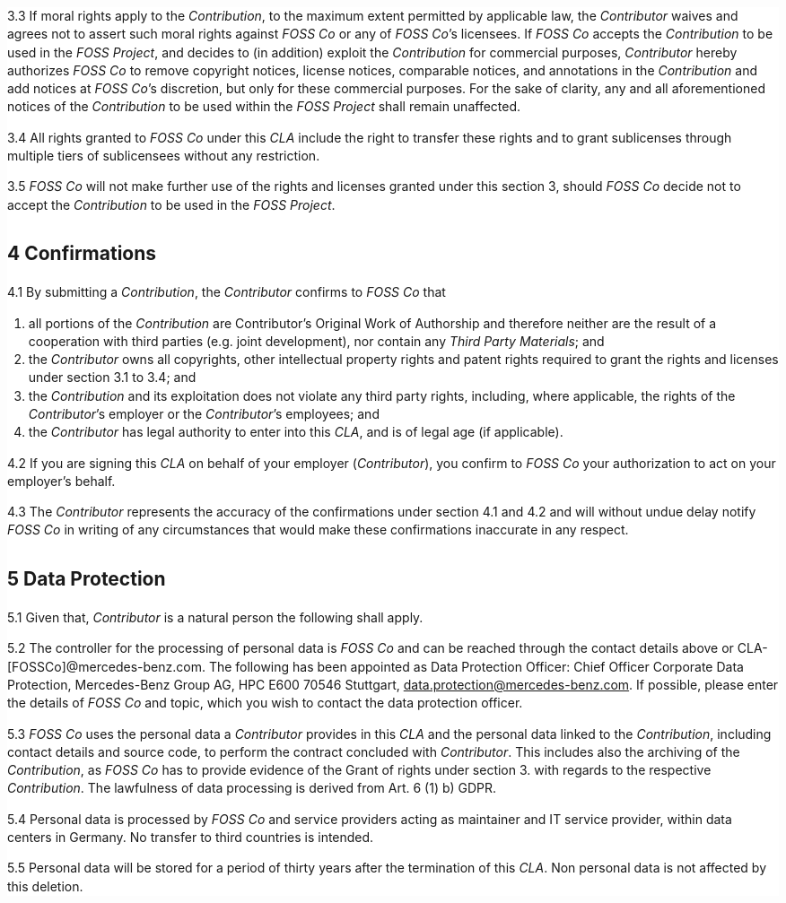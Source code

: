 3.3	If moral rights apply to the _Contribution_, to the maximum extent permitted by applicable law, the _Contributor_ waives and agrees not to assert such moral rights against _FOSS Co_ or any of _FOSS Co_’s licensees. If _FOSS Co_ accepts the _Contribution_ to be used in the _FOSS Project_, and decides to (in addition) exploit the _Contribution_ for commercial purposes, _Contributor_ hereby authorizes _FOSS Co_ to remove copyright notices, license notices, comparable notices, and annotations in the _Contribution_ and add notices at _FOSS Co_’s discretion, but only for these commercial purposes.  For the sake of clarity, any and all aforementioned notices of the _Contribution_ to be used within the _FOSS Project_ shall remain unaffected.

3.4 All rights granted to _FOSS Co_ under this _CLA_ include the right to transfer these rights and to grant sublicenses through multiple tiers of sublicensees without any restriction.

3.5	_FOSS Co_ will not make further use of the rights and licenses granted under this section 3, should _FOSS Co_ decide not to accept the _Contribution_ to be used in the _FOSS Project_.

##	4 Confirmations
4.1	By submitting a _Contribution_, the _Contributor_ confirms to _FOSS Co_ that
  1. all portions of the _Contribution_ are Contributor’s Original Work of Authorship and therefore neither are the result of a cooperation with third parties (e.g. joint development), nor contain any _Third Party Materials_; and
  1. the _Contributor_ owns all copyrights, other intellectual property rights and patent rights required to grant the rights and licenses under section 3.1 to 3.4; and
  1. the _Contribution_ and its exploitation does not violate any third party rights, including, where applicable, the rights of the _Contributor_’s employer or the _Contributor_’s employees; and 
  1. the _Contributor_ has legal authority to enter into this _CLA_, and is of legal age (if applicable). 

4.2	If you are signing this _CLA_ on behalf of your employer (_Contributor_), you confirm to _FOSS Co_ your authorization to act on your employer’s behalf.

4.3	The _Contributor_ represents the accuracy of the confirmations under section 4.1 and 4.2 and will without undue delay notify _FOSS Co_ in writing of any circumstances that would make these confirmations inaccurate in any respect.

##	5 Data Protection
5.1	Given that, _Contributor_ is a natural person the following shall apply.

5.2	The controller for the processing of personal data is _FOSS Co_ and can be reached through the contact details above or CLA-[FOSSCo]@mercedes-benz.com. The following has been appointed as Data Protection Officer: Chief Officer Corporate Data Protection, Mercedes-Benz Group AG, HPC E600 70546 Stuttgart, data.protection@mercedes-benz.com. If possible, please enter the details of _FOSS Co_ and topic, which you wish to contact the data protection officer.

5.3	_FOSS Co_ uses the personal data a _Contributor_ provides in this _CLA_ and the personal data linked to the _Contribution_, including contact details and source code, to perform the contract concluded with _Contributor_. This includes also the archiving of the _Contribution_, as _FOSS Co_ has to provide evidence of the Grant of rights under section 3. with regards to the respective _Contribution_. The lawfulness of data processing is derived from Art. 6 (1) b) GDPR.

5.4	Personal data is processed by _FOSS Co_ and service providers acting as maintainer and IT service provider, within data centers in Germany. No transfer to third countries is intended. 

5.5	Personal data will be stored for a period of thirty years after the termination of this _CLA_. Non personal data is not affected by this deletion. 

